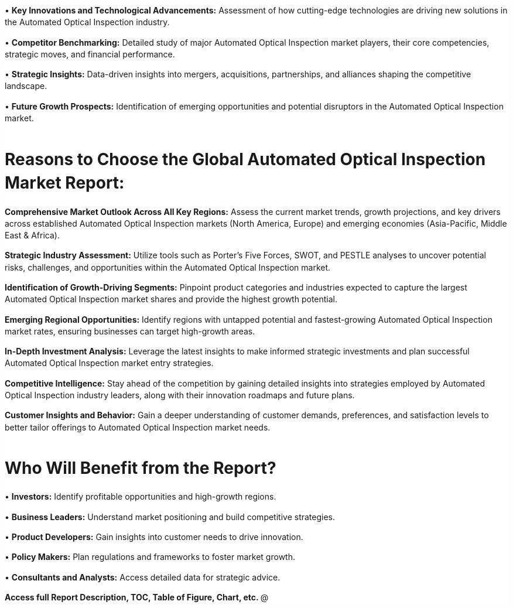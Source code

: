 • <strong>Key Innovations and Technological Advancements:</strong> Assessment of how cutting-edge technologies are driving new solutions in the Automated Optical Inspection industry.

• <strong>Competitor Benchmarking:</strong> Detailed study of major Automated Optical Inspection market players, their core competencies, strategic moves, and financial performance.

• <strong>Strategic Insights:</strong> Data-driven insights into mergers, acquisitions, partnerships, and alliances shaping the competitive landscape.

• <strong>Future Growth Prospects:</strong> Identification of emerging opportunities and potential disruptors in the Automated Optical Inspection market.

# <strong>Reasons to Choose the Global Automated Optical Inspection Market Report:</strong>

<strong>Comprehensive Market Outlook Across All Key Regions:</strong>
Assess the current market trends, growth projections, and key drivers across established Automated Optical Inspection markets (North America, Europe) and emerging economies (Asia-Pacific, Middle East & Africa).

<strong>Strategic Industry Assessment:</strong>
Utilize tools such as Porter’s Five Forces, SWOT, and PESTLE analyses to uncover potential risks, challenges, and opportunities within the Automated Optical Inspection market.

<strong>Identification of Growth-Driving Segments:</strong>
Pinpoint product categories and industries expected to capture the largest Automated Optical Inspection market shares and provide the highest growth potential.

<strong>Emerging Regional Opportunities:</strong>
Identify regions with untapped potential and fastest-growing Automated Optical Inspection market rates, ensuring businesses can target high-growth areas.

<strong>In-Depth Investment Analysis:</strong>
Leverage the latest insights to make informed strategic investments and plan successful Automated Optical Inspection market entry strategies.

<strong>Competitive Intelligence:</strong>
Stay ahead of the competition by gaining detailed insights into strategies employed by Automated Optical Inspection industry leaders, along with their innovation roadmaps and future plans.

<strong>Customer Insights and Behavior:</strong>
Gain a deeper understanding of customer demands, preferences, and satisfaction levels to better tailor offerings to Automated Optical Inspection market needs.

# <strong>Who Will Benefit from the Report?</strong>

• <strong>Investors:</strong> Identify profitable opportunities and high-growth regions.

• <strong>Business Leaders:</strong> Understand market positioning and build competitive strategies.

• <strong>Product Developers:</strong> Gain insights into customer needs to drive innovation.

• <strong>Policy Makers:</strong> Plan regulations and frameworks to foster market growth.

• <strong>Consultants and Analysts:</strong> Access detailed data for strategic advice.
</ul>
<strong>Access full Report Description, TOC, Table of Figure, Chart, etc. </strong>@  <a href= style=color:#0000ff;></a></font>
